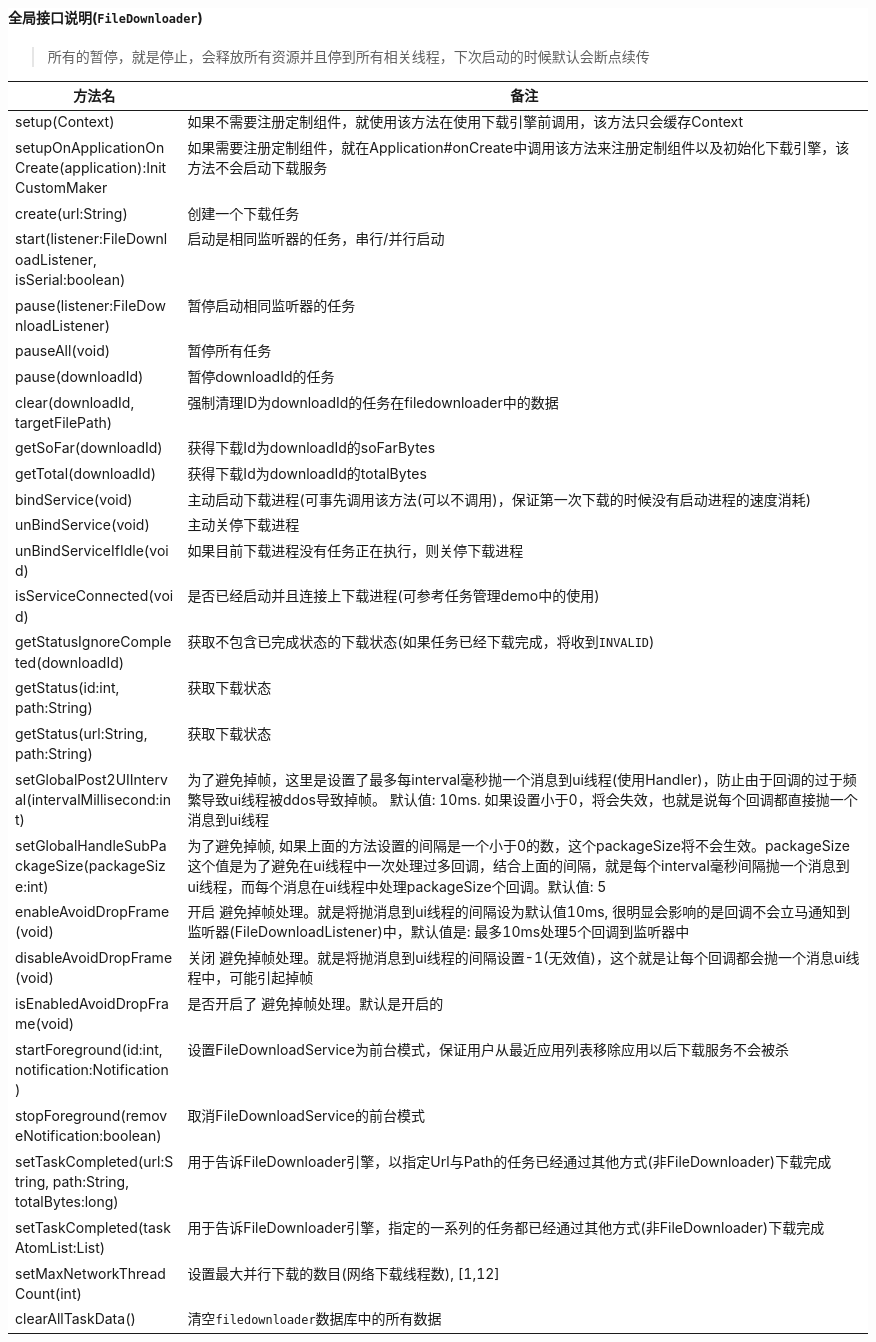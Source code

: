 #### 全局接口说明(`FileDownloader`)

> 所有的暂停，就是停止，会释放所有资源并且停到所有相关线程，下次启动的时候默认会断点续传

| 方法名 | 备注
| --- | ---
| setup(Context) | 如果不需要注册定制组件，就使用该方法在使用下载引擎前调用，该方法只会缓存Context
| setupOnApplicationOnCreate(application):InitCustomMaker | 如果需要注册定制组件，就在Application#onCreate中调用该方法来注册定制组件以及初始化下载引擎，该方法不会启动下载服务
| create(url:String) | 创建一个下载任务
| start(listener:FileDownloadListener, isSerial:boolean) | 启动是相同监听器的任务，串行/并行启动
| pause(listener:FileDownloadListener) | 暂停启动相同监听器的任务
| pauseAll(void) | 暂停所有任务
| pause(downloadId) | 暂停downloadId的任务
| clear(downloadId, targetFilePath) | 强制清理ID为downloadId的任务在filedownloader中的数据
| getSoFar(downloadId) | 获得下载Id为downloadId的soFarBytes
| getTotal(downloadId) | 获得下载Id为downloadId的totalBytes
| bindService(void) | 主动启动下载进程(可事先调用该方法(可以不调用)，保证第一次下载的时候没有启动进程的速度消耗)
| unBindService(void) | 主动关停下载进程
| unBindServiceIfIdle(void) | 如果目前下载进程没有任务正在执行，则关停下载进程
| isServiceConnected(void) | 是否已经启动并且连接上下载进程(可参考任务管理demo中的使用)
| getStatusIgnoreCompleted(downloadId) | 获取不包含已完成状态的下载状态(如果任务已经下载完成，将收到`INVALID`)
| getStatus(id:int, path:String) | 获取下载状态
| getStatus(url:String, path:String) | 获取下载状态
| setGlobalPost2UIInterval(intervalMillisecond:int) | 为了避免掉帧，这里是设置了最多每interval毫秒抛一个消息到ui线程(使用Handler)，防止由于回调的过于频繁导致ui线程被ddos导致掉帧。 默认值: 10ms. 如果设置小于0，将会失效，也就是说每个回调都直接抛一个消息到ui线程
| setGlobalHandleSubPackageSize(packageSize:int) | 为了避免掉帧, 如果上面的方法设置的间隔是一个小于0的数，这个packageSize将不会生效。packageSize这个值是为了避免在ui线程中一次处理过多回调，结合上面的间隔，就是每个interval毫秒间隔抛一个消息到ui线程，而每个消息在ui线程中处理packageSize个回调。默认值: 5
| enableAvoidDropFrame(void) | 开启 避免掉帧处理。就是将抛消息到ui线程的间隔设为默认值10ms, 很明显会影响的是回调不会立马通知到监听器(FileDownloadListener)中，默认值是: 最多10ms处理5个回调到监听器中
| disableAvoidDropFrame(void) | 关闭 避免掉帧处理。就是将抛消息到ui线程的间隔设置-1(无效值)，这个就是让每个回调都会抛一个消息ui线程中，可能引起掉帧
| isEnabledAvoidDropFrame(void) | 是否开启了 避免掉帧处理。默认是开启的
| startForeground(id:int, notification:Notification) | 设置FileDownloadService为前台模式，保证用户从最近应用列表移除应用以后下载服务不会被杀
| stopForeground(removeNotification:boolean) | 取消FileDownloadService的前台模式
| setTaskCompleted(url:String, path:String, totalBytes:long) | 用于告诉FileDownloader引擎，以指定Url与Path的任务已经通过其他方式(非FileDownloader)下载完成
| setTaskCompleted(taskAtomList:List<FileDownloadTaskAtom>) | 用于告诉FileDownloader引擎，指定的一系列的任务都已经通过其他方式(非FileDownloader)下载完成
| setMaxNetworkThreadCount(int) | 设置最大并行下载的数目(网络下载线程数), [1,12]
| clearAllTaskData() | 清空`filedownloader`数据库中的所有数据


[gitter_url]: https://gitter.im/lingochamp/FileDownloader?utm_source=badge&utm_medium=badge&utm_campaign=pr-badge
[gitter_svg]: https://badges.gitter.im/lingochamp/FileDownloader.svg
[license_2_svg]: https://img.shields.io/hexpm/l/plug.svg
[android_platform_svg]: https://img.shields.io/badge/Platform-Android-brightgreen.svg
[file_downloader_svg]: https://img.shields.io/badge/Android-FileDownloader-orange.svg
[mix_tasks_demo_gif]: https://github.com/lingochamp/FileDownloader/raw/master/art/mix_tasks_demo.gif
[parallel_tasks_demo_gif]: https://github.com/lingochamp/FileDownloader/raw/master/art/parallel_tasks_demo.gif
[serial_tasks_demo_gif]: https://github.com/lingochamp/FileDownloader/raw/master/art/serial_tasks_demo.gif
[tasks_manager_demo_gif]: https://github.com/lingochamp/FileDownloader/raw/master/art/tasks_manager_demo.gif
[avoid_drop_frames_1_gif]: https://github.com/lingochamp/FileDownloader/raw/master/art/avoid_drop_frames1.gif
[avoid_drop_frames_2_gif]: https://github.com/lingochamp/FileDownloader/raw/master/art/avoid_drop_frames2.gif
[single_demo_gif]: https://github.com/lingochamp/FileDownloader/raw/master/art/single_demo.gif
[chunked_demo_gif]: https://github.com/lingochamp/FileDownloader/raw/master/art/chunked_demo.gif
[bintray_svg]: https://api.bintray.com/packages/jacksgong/maven/FileDownloader/images/download.svg
[bintray_url]: https://bintray.com/jacksgong/maven/FileDownloader/_latestVersion
[file_download_listener_callback_flow_png]: https://github.com/lingochamp/FileDownloader/raw/master/art/filedownloadlistener_callback_flow.png
[build_status_svg]: https://travis-ci.org/lingochamp/FileDownloader.svg?branch=master
[build_status_link]: https://travis-ci.org/lingochamp/FileDownloader